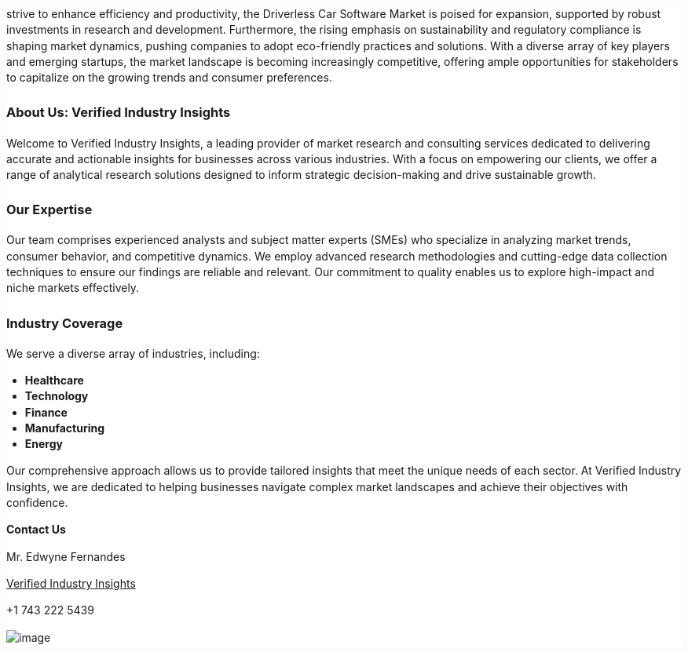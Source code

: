 strive to enhance efficiency and productivity, the Driverless Car Software Market is poised for expansion, supported by robust investments in research and development. Furthermore, the rising emphasis on sustainability and regulatory compliance is shaping market dynamics, pushing companies to adopt eco-friendly practices and solutions. With a diverse array of key players and emerging startups, the market landscape is becoming increasingly competitive, offering ample opportunities for stakeholders to capitalize on the growing trends and consumer preferences.</p><h3>About Us: Verified Industry Insights</h3><p>Welcome to Verified Industry Insights, a leading provider of market research and consulting services dedicated to delivering accurate and actionable insights for businesses across various industries. With a focus on empowering our clients, we offer a range of analytical research solutions designed to inform strategic decision-making and drive sustainable growth.</p><h3>Our Expertise</h3><p>Our team comprises experienced analysts and subject matter experts (SMEs) who specialize in analyzing market trends, consumer behavior, and competitive dynamics. We employ advanced research methodologies and cutting-edge data collection techniques to ensure our findings are reliable and relevant. Our commitment to quality enables us to explore high-impact and niche markets effectively.</p><h3>Industry Coverage</h3><p>We serve a diverse array of industries, including:</p><ul><li><strong>Healthcare</strong></li><li><strong>Technology</strong></li><li><strong>Finance</strong></li><li><strong>Manufacturing</strong></li><li><strong>Energy</strong></li></ul><p>Our comprehensive approach allows us to provide tailored insights that meet the unique needs of each sector. At Verified Industry Insights, we are dedicated to helping businesses navigate complex market landscapes and achieve their objectives with confidence.</p><p><strong>Contact Us</strong></p><p>Mr. Edwyne Fernandes</p><p><a href="https://www.verifiedindustryinsights.com/">Verified Industry Insights</a></p><p>+1 743 222 5439</p>
![image](https://github.com/user-attachments/assets/340dbc13-fa8c-4625-bb6f-9c2fdf286422)
